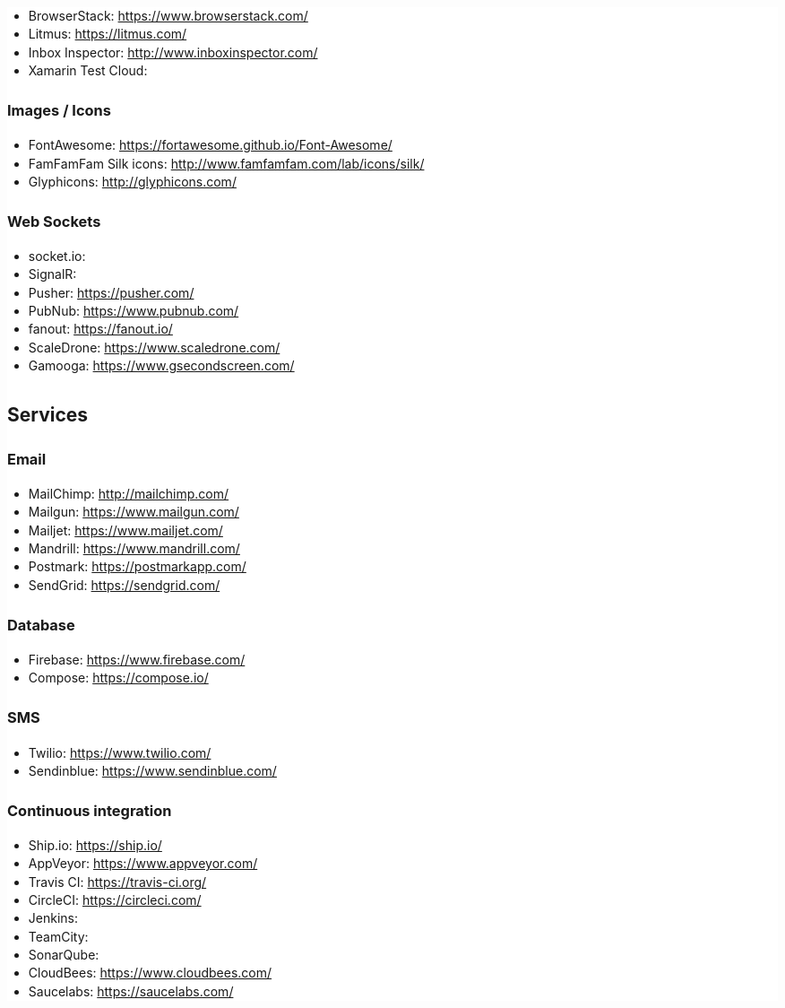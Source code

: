 * BrowserStack: https://www.browserstack.com/
* Litmus: https://litmus.com/
* Inbox Inspector: http://www.inboxinspector.com/
* Xamarin Test Cloud:


### Images / Icons

* FontAwesome: https://fortawesome.github.io/Font-Awesome/
* FamFamFam Silk icons: http://www.famfamfam.com/lab/icons/silk/
* Glyphicons: http://glyphicons.com/

### Web Sockets

* socket.io:
* SignalR:
* Pusher: https://pusher.com/
* PubNub: https://www.pubnub.com/
* fanout: https://fanout.io/
* ScaleDrone: https://www.scaledrone.com/
* Gamooga: https://www.gsecondscreen.com/

## Services

### Email

* MailChimp: http://mailchimp.com/
* Mailgun: https://www.mailgun.com/
* Mailjet: https://www.mailjet.com/
* Mandrill: https://www.mandrill.com/
* Postmark: https://postmarkapp.com/
* SendGrid: https://sendgrid.com/

### Database

* Firebase: https://www.firebase.com/
* Compose: https://compose.io/

### SMS

* Twilio: https://www.twilio.com/
* Sendinblue: https://www.sendinblue.com/

### Continuous integration

* Ship.io: https://ship.io/
* AppVeyor: https://www.appveyor.com/
* Travis CI: https://travis-ci.org/
* CircleCI: https://circleci.com/
* Jenkins:
* TeamCity:
* SonarQube:
* CloudBees: https://www.cloudbees.com/
* Saucelabs: https://saucelabs.com/
